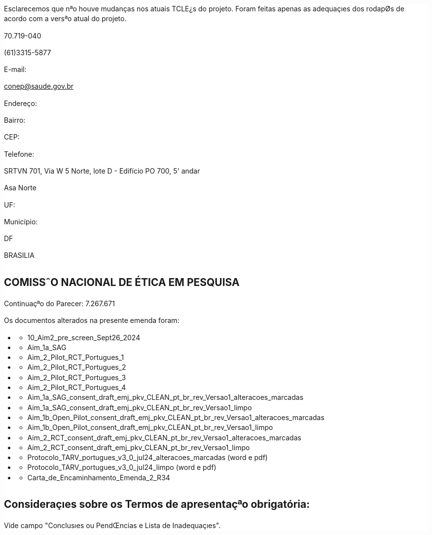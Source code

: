Esclarecemos que nªo houve mudanças nos atuais TCLE¿s do projeto. Foram feitas apenas as adequaçıes dos rodapØs de acordo com a versªo atual do projeto.

70.719-040

(61)3315-5877

E-mail:

conep@saude.gov.br

Endereço:

Bairro:

CEP:

Telefone:

SRTVN 701, Via W 5 Norte, lote D - Edifício PO 700, 5' andar

Asa Norte

UF:

Município:

DF

BRASILIA

## COMISSˆO NACIONAL DE ÉTICA EM PESQUISA

Continuaçªo do Parecer: 7.267.671

Os documentos alterados na presente emenda foram:

- - 10\_Aim2\_pre\_screen\_Sept26\_2024
- - Aim\_1a\_SAG
- - Aim\_2\_Pilot\_RCT\_Portugues\_1
- - Aim\_2\_Pilot\_RCT\_Portugues\_2
- - Aim\_2\_Pilot\_RCT\_Portugues\_3
- - Aim\_2\_Pilot\_RCT\_Portugues\_4
- - Aim\_1a\_SAG\_consent\_draft\_emj\_pkv\_CLEAN\_pt\_br\_rev\_Versao1\_alteracoes\_marcadas
- - Aim\_1a\_SAG\_consent\_draft\_emj\_pkv\_CLEAN\_pt\_br\_rev\_Versao1\_limpo
- - Aim\_1b\_Open\_Pilot\_consent\_draft\_emj\_pkv\_CLEAN\_pt\_br\_rev\_Versao1\_alteracoes\_marcadas
- - Aim\_1b\_Open\_Pilot\_consent\_draft\_emj\_pkv\_CLEAN\_pt\_br\_rev\_Versao1\_limpo
- - Aim\_2\_RCT\_consent\_draft\_emj\_pkv\_CLEAN\_pt\_br\_rev\_Versao1\_alteracoes\_marcadas
- - Aim\_2\_RCT\_consent\_draft\_emj\_pkv\_CLEAN\_pt\_br\_rev\_Versao1\_limpo
- - Protocolo\_TARV\_portugues\_v3\_0\_jul24\_alteracoes\_marcadas (word e pdf)
- - Protocolo\_TARV\_portugues\_v3\_0\_jul24\_limpo (word e pdf)
- - Carta\_de\_Encaminhamento\_Emenda\_2\_R34

## Consideraçıes sobre os Termos de apresentaçªo obrigatória:

Vide campo "Conclusıes ou PendŒncias e Lista de Inadequaçıes".

